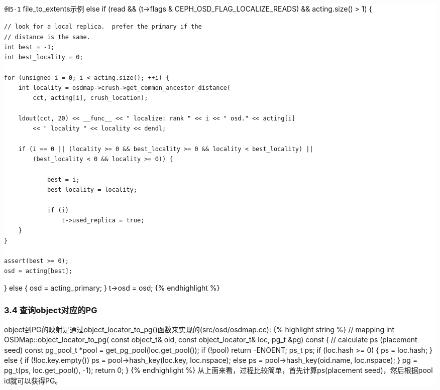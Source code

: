```例5-1``` file_to_extents示例
else if (read && (t->flags & CEPH_OSD_FLAG_LOCALIZE_READS) && acting.size() > 1) {

	// look for a local replica.  prefer the primary if the
	// distance is the same.
	int best = -1;
	int best_locality = 0;

	for (unsigned i = 0; i < acting.size(); ++i) {
		int locality = osdmap->crush->get_common_ancestor_distance(
			cct, acting[i], crush_location);

		ldout(cct, 20) << __func__ << " localize: rank " << i << " osd." << acting[i]
			<< " locality " << locality << dendl;

		if (i == 0 || (locality >= 0 && best_locality >= 0 && locality < best_locality) ||
			(best_locality < 0 && locality >= 0)) {

				best = i;
				best_locality = locality;

				if (i)
					t->used_replica = true;
		}
	}

	assert(best >= 0);
	osd = acting[best];
} 
else {
	osd = acting_primary;
}
t->osd = osd;
{% endhighlight %}


### 3.4 查询object对应的PG

object到PG的映射是通过object_locator_to_pg()函数来实现的(src/osd/osdmap.cc):
{% highlight string %}
// mapping
int OSDMap::object_locator_to_pg(
	const object_t& oid,
	const object_locator_t& loc,
	pg_t &pg) const
{
  // calculate ps (placement seed)
  const pg_pool_t *pool = get_pg_pool(loc.get_pool());
  if (!pool)
    return -ENOENT;
  ps_t ps;
  if (loc.hash >= 0) {
    ps = loc.hash;
  } else {
    if (!loc.key.empty())
      ps = pool->hash_key(loc.key, loc.nspace);
    else
      ps = pool->hash_key(oid.name, loc.nspace);
  }
  pg = pg_t(ps, loc.get_pool(), -1);
  return 0;
}
{% endhighlight %}
从上面来看，过程比较简单，首先计算ps(placement seed)，然后根据pool id就可以获得PG。
```